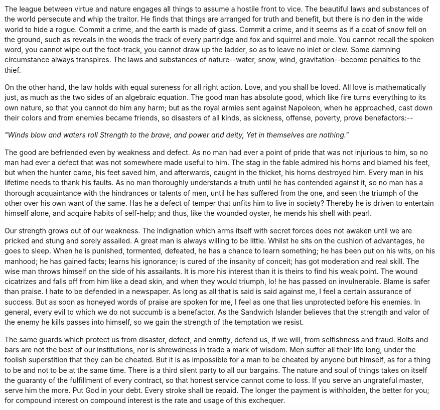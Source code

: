 The league between virtue and nature engages all things to assume a hostile front to vice. The beautiful laws and substances of the world persecute and whip the traitor. He finds that things are arranged for truth and benefit, but there is no den in the wide world to hide a rogue. Commit a crime, and the earth is made of glass. Commit a crime, and it seems as if a coat of snow fell on the ground, such as reveals in the woods the track of every partridge and fox and squirrel and mole. You cannot recall the spoken word, you cannot wipe out the foot-track, you cannot draw up the ladder, so as to leave no inlet or clew. Some damning circumstance always transpires. The laws and substances of nature--water, snow, wind, gravitation--become penalties to the thief.

On the other hand, the law holds with equal sureness for all right action. Love, and you shall be loved. All love is mathematically just, as much as the two sides of an algebraic equation. The good man has absolute good, which like fire turns everything to its own nature, so that you cannot do him any harm; but as the royal armies sent against Napoleon, when he approached, cast down their colors    and from enemies became friends, so disasters of all kinds, as sickness, offense, poverty, prove benefactors:--


_"Winds blow and waters roll_
_Strength to the brave, and power and deity,_
_Yet in themselves are nothing."_


The good are befriended even by weakness and defect. As no man had ever a point of pride that was not injurious to him, so no man had ever a defect that was not somewhere made useful to him. The stag in the fable admired his horns and blamed his feet, but when the hunter came, his feet saved him, and afterwards, caught in the thicket, his horns destroyed him. Every man in his lifetime needs to thank his faults. As no man thoroughly understands a truth until he has contended against it, so no man has a thorough acquaintance with the hindrances or talents of men, until he has suffered from the one, and seen the triumph of the other over his own want of the same. Has he a defect of temper that unfits him to live in society? Thereby he is driven to entertain himself alone, and acquire habits of self-help; and thus, like the wounded oyster, he mends his shell with pearl.

Our strength grows out of our weakness. The indignation which arms itself with secret forces does not awaken until we are pricked and stung and sorely assailed. A great man is always willing to be little. Whilst he sits on the cushion of advantages, he goes to sleep. When he is punished, tormented,    defeated, he has a chance to learn something; he has been put on his wits, on his manhood; he has gained facts; learns his ignorance; is cured of the insanity of conceit; has got moderation and real skill. The wise man throws himself on the side of his assailants. It is more his interest than it is theirs to find his weak point. The wound cicatrizes and falls off from him like a dead skin, and when they would triumph, lo! he has passed on invulnerable. Blame is safer than praise. I hate to be defended in a newspaper. As long as all that is said is said against me, I feel a certain assurance of success. But as soon as honeyed words of praise are spoken for me, I feel as one that lies unprotected before his enemies. In general, every evil to which we do not succumb is a benefactor. As the Sandwich Islander believes that the strength and valor of the enemy he kills passes into himself, so we gain the strength of the temptation we resist.

The same guards which protect us from disaster, defect, and enmity, defend us, if we will, from selfishness and fraud. Bolts and bars are not the best of our institutions, nor is shrewdness in trade a mark of wisdom. Men suffer all their life long, under the foolish superstition that they can be cheated. But it is as impossible for a man to be cheated by anyone but himself, as for a thing to be and not to be at the same time. There is a third silent party to all our bargains. The nature and soul of things takes on itself the guaranty of the fulfillment of every    contract, so that honest service cannot come to loss. If you serve an ungrateful master, serve him the more. Put God in your debt. Every stroke shall be repaid. The longer the payment is withholden, the better for you; for compound interest on compound interest is the rate and usage of this exchequer.

